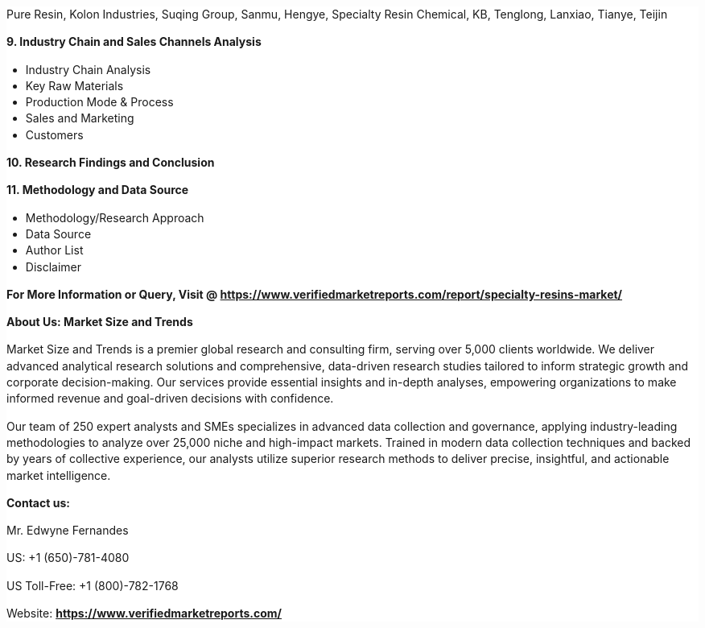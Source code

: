 Pure Resin, Kolon Industries, Suqing Group, Sanmu, Hengye, Specialty Resin Chemical, KB, Tenglong, Lanxiao, Tianye, Teijin</strong></p><p><strong>9. Industry Chain and Sales Channels Analysis</strong></p><ul><li>Industry Chain Analysis</li><li>Key Raw Materials</li><li>Production Mode &amp; Process</li><li>Sales and Marketing</li><li>Customers</li></ul><p><strong>10. Research Findings and Conclusion</strong></p><p><strong>11. Methodology and Data Source</strong></p><ul><li>Methodology/Research Approach</li><li>Data Source</li><li>Author List</li><li>Disclaimer</li></ul></p><p><strong>For More Information or Query, Visit @ <a href="https://www.verifiedmarketreports.com/report/specialty-resins-market/">https://www.verifiedmarketreports.com/report/specialty-resins-market/</a></strong></p><p><strong>About Us: Market Size and Trends</strong></p><p>Market Size and Trends is a premier global research and consulting firm, serving over 5,000 clients worldwide. We deliver advanced analytical research solutions and comprehensive, data-driven research studies tailored to inform strategic growth and corporate decision-making. Our services provide essential insights and in-depth analyses, empowering organizations to make informed revenue and goal-driven decisions with confidence.</p><p>Our team of 250 expert analysts and SMEs specializes in advanced data collection and governance, applying industry-leading methodologies to analyze over 25,000 niche and high-impact markets. Trained in modern data collection techniques and backed by years of collective experience, our analysts utilize superior research methods to deliver precise, insightful, and actionable market intelligence.</p><p><strong>Contact us:</strong></p><p>Mr. Edwyne Fernandes</p><p>US: +1 (650)-781-4080</p><p>US Toll-Free: +1 (800)-782-1768</p><p>Website: <strong><a href="https://www.verifiedmarketreports.com/">https://www.verifiedmarketreports.com/</a></strong></p>
